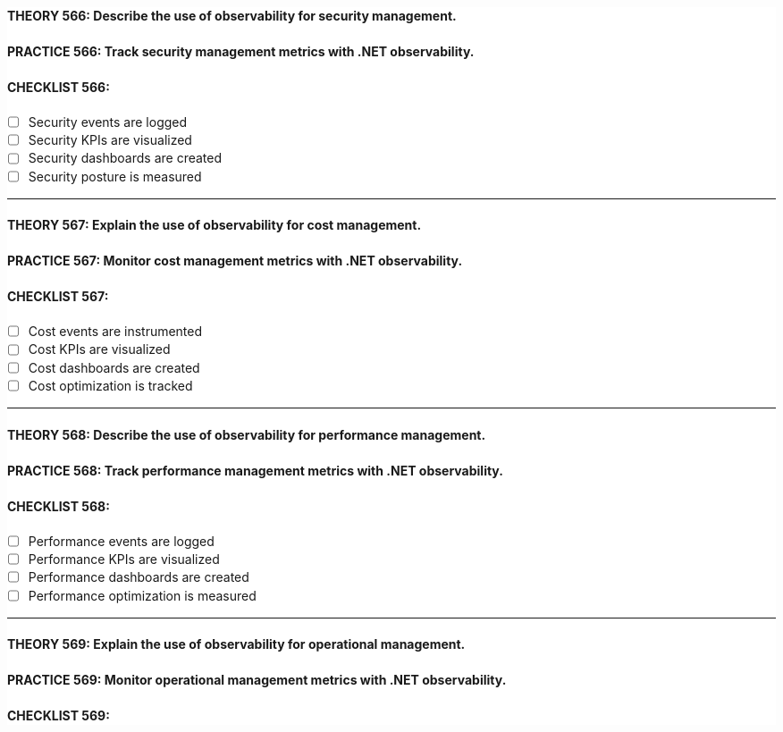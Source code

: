 
#### THEORY 566: Describe the use of observability for security management.

#### PRACTICE 566: Track security management metrics with .NET observability.

#### CHECKLIST 566:

- [ ] Security events are logged
- [ ] Security KPIs are visualized
- [ ] Security dashboards are created
- [ ] Security posture is measured

---

#### THEORY 567: Explain the use of observability for cost management.

#### PRACTICE 567: Monitor cost management metrics with .NET observability.

#### CHECKLIST 567:

- [ ] Cost events are instrumented
- [ ] Cost KPIs are visualized
- [ ] Cost dashboards are created
- [ ] Cost optimization is tracked

---

#### THEORY 568: Describe the use of observability for performance management.

#### PRACTICE 568: Track performance management metrics with .NET observability.

#### CHECKLIST 568:

- [ ] Performance events are logged
- [ ] Performance KPIs are visualized
- [ ] Performance dashboards are created
- [ ] Performance optimization is measured

---

#### THEORY 569: Explain the use of observability for operational management.

#### PRACTICE 569: Monitor operational management metrics with .NET observability.

#### CHECKLIST 569:
